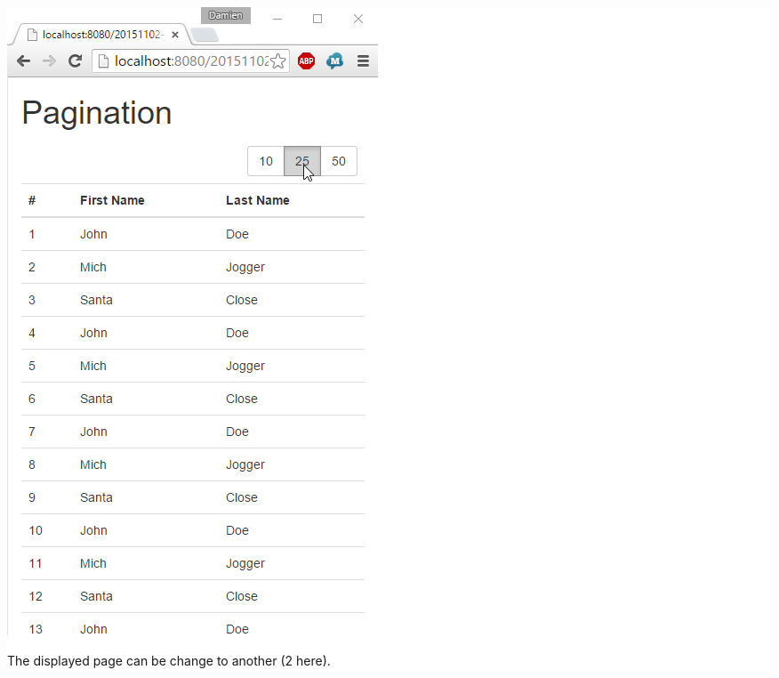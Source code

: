 ![alt text](/upload/160523003531930.png)
 

 
The displayed page can be change to another (2 here).
 